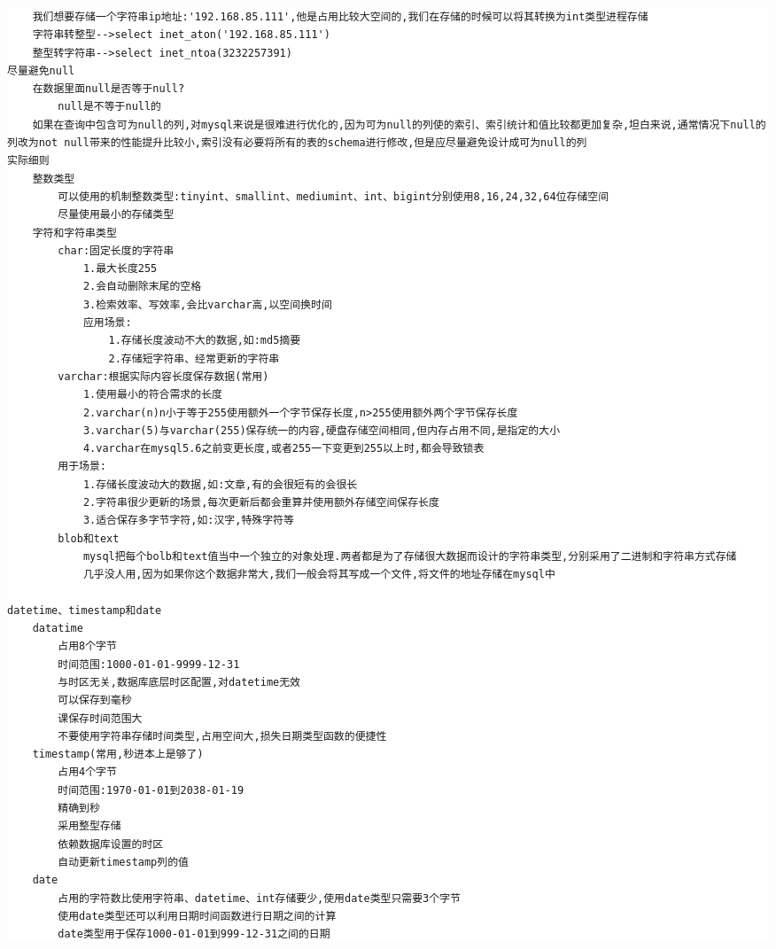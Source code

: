 		我们想要存储一个字符串ip地址:'192.168.85.111',他是占用比较大空间的,我们在存储的时候可以将其转换为int类型进程存储
		字符串转整型-->select inet_aton('192.168.85.111')
		整型转字符串-->select inet_ntoa(3232257391)
	尽量避免null
		在数据里面null是否等于null?
			null是不等于null的
		如果在查询中包含可为null的列,对mysql来说是很难进行优化的,因为可为null的列使的索引、索引统计和值比较都更加复杂,坦白来说,通常情况下null的列改为not null带来的性能提升比较小,索引没有必要将所有的表的schema进行修改,但是应尽量避免设计成可为null的列
	实际细则
		整数类型
			可以使用的机制整数类型:tinyint、smallint、mediumint、int、bigint分别使用8,16,24,32,64位存储空间
			尽量使用最小的存储类型
		字符和字符串类型
			char:固定长度的字符串
				1.最大长度255
				2.会自动删除末尾的空格
				3.检索效率、写效率,会比varchar高,以空间换时间
				应用场景:
					1.存储长度波动不大的数据,如:md5摘要
					2.存储短字符串、经常更新的字符串
			varchar:根据实际内容长度保存数据(常用)
				1.使用最小的符合需求的长度
				2.varchar(n)n小于等于255使用额外一个字节保存长度,n>255使用额外两个字节保存长度
				3.varchar(5)与varchar(255)保存统一的内容,硬盘存储空间相同,但内存占用不同,是指定的大小
				4.varchar在mysql5.6之前变更长度,或者255一下变更到255以上时,都会导致锁表
			用于场景:
				1.存储长度波动大的数据,如:文章,有的会很短有的会很长
				2.字符串很少更新的场景,每次更新后都会重算并使用额外存储空间保存长度
				3.适合保存多字节字符,如:汉字,特殊字符等
			blob和text
				mysql把每个bolb和text值当中一个独立的对象处理.两者都是为了存储很大数据而设计的字符串类型,分别采用了二进制和字符串方式存储 
				几乎没人用,因为如果你这个数据非常大,我们一般会将其写成一个文件,将文件的地址存储在mysql中

	datetime、timestamp和date
		datatime
			占用8个字节
			时间范围:1000-01-01-9999-12-31
			与时区无关,数据库底层时区配置,对datetime无效
			可以保存到毫秒
			课保存时间范围大
			不要使用字符串存储时间类型,占用空间大,损失日期类型函数的便捷性
		timestamp(常用,秒进本上是够了)
			占用4个字节
			时间范围:1970-01-01到2038-01-19
			精确到秒
			采用整型存储
			依赖数据库设置的时区
			自动更新timestamp列的值
		date
			占用的字符数比使用字符串、datetime、int存储要少,使用date类型只需要3个字节
			使用date类型还可以利用日期时间函数进行日期之间的计算
			date类型用于保存1000-01-01到999-12-31之间的日期
	